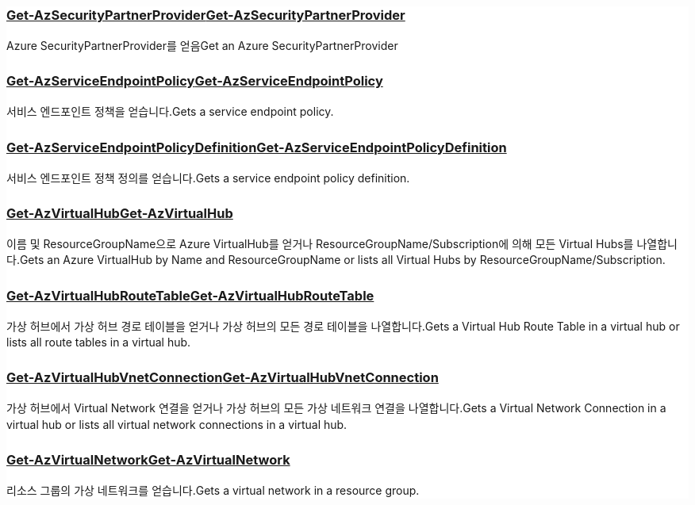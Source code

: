 ### [<span data-ttu-id="827b6-420">Get-AzSecurityPartnerProvider</span><span class="sxs-lookup"><span data-stu-id="827b6-420">Get-AzSecurityPartnerProvider</span></span>](Get-AzSecurityPartnerProvider.md)
<span data-ttu-id="827b6-421">Azure SecurityPartnerProvider를 얻음</span><span class="sxs-lookup"><span data-stu-id="827b6-421">Get an Azure SecurityPartnerProvider</span></span>

### [<span data-ttu-id="827b6-422">Get-AzServiceEndpointPolicy</span><span class="sxs-lookup"><span data-stu-id="827b6-422">Get-AzServiceEndpointPolicy</span></span>](Get-AzServiceEndpointPolicy.md)
<span data-ttu-id="827b6-423">서비스 엔드포인트 정책을 얻습니다.</span><span class="sxs-lookup"><span data-stu-id="827b6-423">Gets a service endpoint policy.</span></span>

### [<span data-ttu-id="827b6-424">Get-AzServiceEndpointPolicyDefinition</span><span class="sxs-lookup"><span data-stu-id="827b6-424">Get-AzServiceEndpointPolicyDefinition</span></span>](Get-AzServiceEndpointPolicyDefinition.md)
<span data-ttu-id="827b6-425">서비스 엔드포인트 정책 정의를 얻습니다.</span><span class="sxs-lookup"><span data-stu-id="827b6-425">Gets a service endpoint policy definition.</span></span>

### [<span data-ttu-id="827b6-426">Get-AzVirtualHub</span><span class="sxs-lookup"><span data-stu-id="827b6-426">Get-AzVirtualHub</span></span>](Get-AzVirtualHub.md)
<span data-ttu-id="827b6-427">이름 및 ResourceGroupName으로 Azure VirtualHub를 얻거나 ResourceGroupName/Subscription에 의해 모든 Virtual Hubs를 나열합니다.</span><span class="sxs-lookup"><span data-stu-id="827b6-427">Gets an Azure VirtualHub by Name and ResourceGroupName or lists all Virtual Hubs by ResourceGroupName/Subscription.</span></span>

### [<span data-ttu-id="827b6-428">Get-AzVirtualHubRouteTable</span><span class="sxs-lookup"><span data-stu-id="827b6-428">Get-AzVirtualHubRouteTable</span></span>](Get-AzVirtualHubRouteTable.md)
<span data-ttu-id="827b6-429">가상 허브에서 가상 허브 경로 테이블을 얻거나 가상 허브의 모든 경로 테이블을 나열합니다.</span><span class="sxs-lookup"><span data-stu-id="827b6-429">Gets a Virtual Hub Route Table in a virtual hub or lists all route tables in a virtual hub.</span></span>

### [<span data-ttu-id="827b6-430">Get-AzVirtualHubVnetConnection</span><span class="sxs-lookup"><span data-stu-id="827b6-430">Get-AzVirtualHubVnetConnection</span></span>](Get-AzVirtualHubVnetConnection.md)
<span data-ttu-id="827b6-431">가상 허브에서 Virtual Network 연결을 얻거나 가상 허브의 모든 가상 네트워크 연결을 나열합니다.</span><span class="sxs-lookup"><span data-stu-id="827b6-431">Gets a Virtual Network Connection in a virtual hub or lists all virtual network connections in a virtual hub.</span></span>

### [<span data-ttu-id="827b6-432">Get-AzVirtualNetwork</span><span class="sxs-lookup"><span data-stu-id="827b6-432">Get-AzVirtualNetwork</span></span>](Get-AzVirtualNetwork.md)
<span data-ttu-id="827b6-433">리소스 그룹의 가상 네트워크를 얻습니다.</span><span class="sxs-lookup"><span data-stu-id="827b6-433">Gets a virtual network in a resource group.</span></span>
